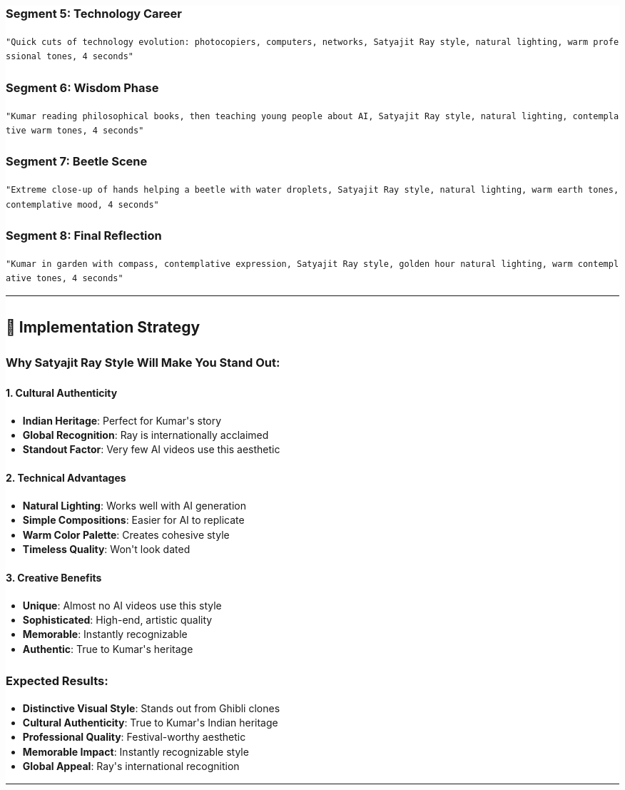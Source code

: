 ### **Segment 5: Technology Career**
```
"Quick cuts of technology evolution: photocopiers, computers, networks, Satyajit Ray style, natural lighting, warm professional tones, 4 seconds"
```

### **Segment 6: Wisdom Phase**
```
"Kumar reading philosophical books, then teaching young people about AI, Satyajit Ray style, natural lighting, contemplative warm tones, 4 seconds"
```

### **Segment 7: Beetle Scene**
```
"Extreme close-up of hands helping a beetle with water droplets, Satyajit Ray style, natural lighting, warm earth tones, contemplative mood, 4 seconds"
```

### **Segment 8: Final Reflection**
```
"Kumar in garden with compass, contemplative expression, Satyajit Ray style, golden hour natural lighting, warm contemplative tones, 4 seconds"
```

---

## 🎯 **Implementation Strategy**

### **Why Satyajit Ray Style Will Make You Stand Out:**

#### **1. Cultural Authenticity**
- **Indian Heritage**: Perfect for Kumar's story
- **Global Recognition**: Ray is internationally acclaimed
- **Standout Factor**: Very few AI videos use this aesthetic

#### **2. Technical Advantages**
- **Natural Lighting**: Works well with AI generation
- **Simple Compositions**: Easier for AI to replicate
- **Warm Color Palette**: Creates cohesive style
- **Timeless Quality**: Won't look dated

#### **3. Creative Benefits**
- **Unique**: Almost no AI videos use this style
- **Sophisticated**: High-end, artistic quality
- **Memorable**: Instantly recognizable
- **Authentic**: True to Kumar's heritage

### **Expected Results:**
- **Distinctive Visual Style**: Stands out from Ghibli clones
- **Cultural Authenticity**: True to Kumar's Indian heritage
- **Professional Quality**: Festival-worthy aesthetic
- **Memorable Impact**: Instantly recognizable style
- **Global Appeal**: Ray's international recognition

---